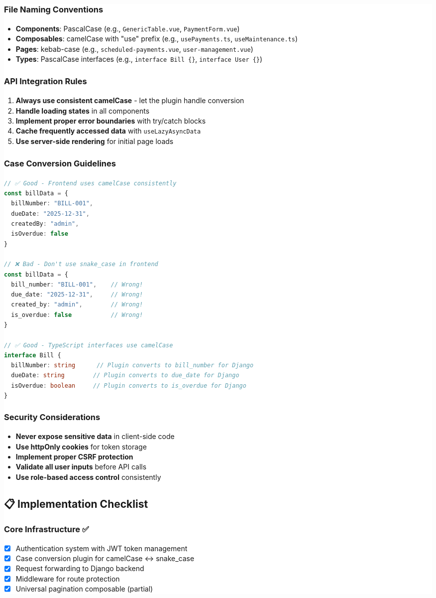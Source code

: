 ### File Naming Conventions
- **Components**: PascalCase (e.g., `GenericTable.vue`, `PaymentForm.vue`)
- **Composables**: camelCase with "use" prefix (e.g., `usePayments.ts`, `useMaintenance.ts`)
- **Pages**: kebab-case (e.g., `scheduled-payments.vue`, `user-management.vue`)
- **Types**: PascalCase interfaces (e.g., `interface Bill {}`, `interface User {}`)

### API Integration Rules
1. **Always use consistent camelCase** - let the plugin handle conversion
2. **Handle loading states** in all components
3. **Implement proper error boundaries** with try/catch blocks
4. **Cache frequently accessed data** with `useLazyAsyncData`
5. **Use server-side rendering** for initial page loads

### Case Conversion Guidelines
```typescript
// ✅ Good - Frontend uses camelCase consistently
const billData = {
  billNumber: "BILL-001",
  dueDate: "2025-12-31",
  createdBy: "admin",
  isOverdue: false
}

// ❌ Bad - Don't use snake_case in frontend
const billData = {
  bill_number: "BILL-001",    // Wrong!
  due_date: "2025-12-31",     // Wrong!
  created_by: "admin",        // Wrong!
  is_overdue: false           // Wrong!
}

// ✅ Good - TypeScript interfaces use camelCase
interface Bill {
  billNumber: string      // Plugin converts to bill_number for Django
  dueDate: string        // Plugin converts to due_date for Django
  isOverdue: boolean     // Plugin converts to is_overdue for Django
}
```

### Security Considerations
- **Never expose sensitive data** in client-side code
- **Use httpOnly cookies** for token storage
- **Implement proper CSRF protection**
- **Validate all user inputs** before API calls
- **Use role-based access control** consistently

## 📋 Implementation Checklist

### Core Infrastructure ✅
- [x] Authentication system with JWT token management
- [x] Case conversion plugin for camelCase ↔ snake_case
- [x] Request forwarding to Django backend
- [x] Middleware for route protection
- [x] Universal pagination composable (partial)
